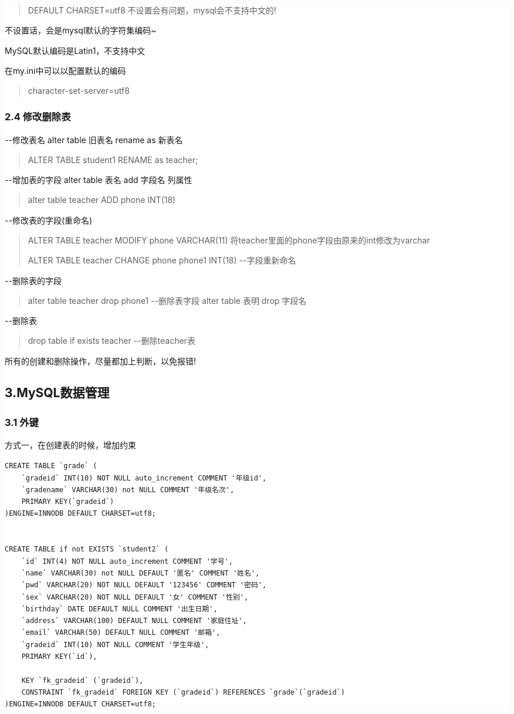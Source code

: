 >  DEFAULT CHARSET=utf8	不设置会有问题，mysql会不支持中文的!

不设置话，会是mysql默认的字符集编码~

MySQL默认编码是Latin1，不支持中文

在my.ini中可以以配置默认的编码

> character-set-server=utf8

### 2.4 修改删除表

--修改表名  alter table 旧表名 rename as 新表名

>  ALTER TABLE student1 RENAME as teacher;

--增加表的字段 alter table 表名 add 字段名 列属性

> alter table teacher ADD phone INT(18)

--修改表的字段(重命名)

> ALTER TABLE teacher MODIFY phone VARCHAR(11)  将teacher里面的phone字段由原来的int修改为varchar
>
> ALTER TABLE teacher CHANGE phone phone1 INT(18)	--字段重新命名

--删除表的字段

> alter table teacher drop phone1  --删除表字段  alter table 表明 drop 字段名

--删除表

> drop table if exists teacher  --删除teacher表

所有的创建和删除操作，尽量都加上判断，以免报错!

## 3.MySQL数据管理

### 3.1 外键

方式一，在创建表的时候，增加约束

```mysql
CREATE TABLE `grade` (
	`gradeid` INT(10) NOT NULL auto_increment COMMENT '年级id',
	`gradename` VARCHAR(30) not NULL COMMENT '年级名次',
	PRIMARY KEY(`gradeid`)
)ENGINE=INNODB DEFAULT CHARSET=utf8;


CREATE TABLE if not EXISTS `student2` (
	`id` INT(4) NOT NULL auto_increment COMMENT '学号',
	`name` VARCHAR(30) not NULL DEFAULT '匿名' COMMENT '姓名',
	`pwd` VARCHAR(20) NOT NULL DEFAULT '123456' COMMENT '密码',
	`sex` VARCHAR(20) NOT NULL DEFAULT '女' COMMENT '性别',
	`birthday` DATE DEFAULT NULL COMMENT '出生日期',
	`address` VARCHAR(100) DEFAULT NULL COMMENT '家庭住址',
	`email` VARCHAR(50) DEFAULT NULL COMMENT '邮箱',
	`gradeid` INT(10) NOT NULL COMMENT '学生年级',
	PRIMARY KEY(`id`),

	KEY `fk_gradeid` (`gradeid`),
	CONSTRAINT `fk_gradeid` FOREIGN KEY (`gradeid`) REFERENCES `grade`(`gradeid`)
)ENGINE=INNODB DEFAULT CHARSET=utf8;

```
